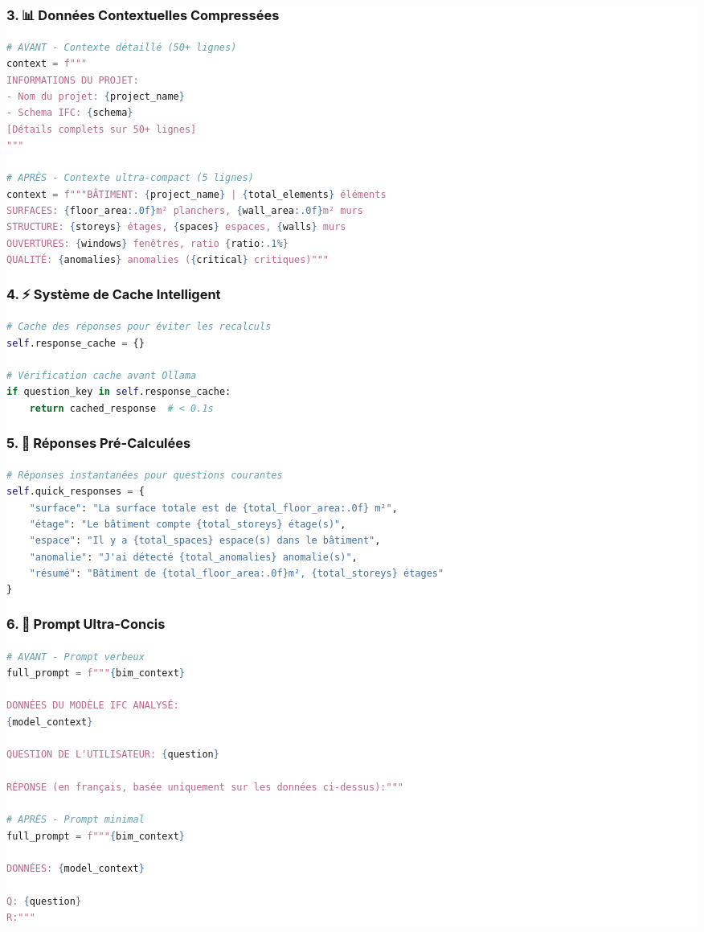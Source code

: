 ### **3. 📊 Données Contextuelles Compressées**
```python
# AVANT - Contexte détaillé (50+ lignes)
context = f"""
INFORMATIONS DU PROJET:
- Nom du projet: {project_name}
- Schema IFC: {schema}
[Détails complets sur 50+ lignes]
"""

# APRÈS - Contexte ultra-compact (5 lignes)
context = f"""BÂTIMENT: {project_name} | {total_elements} éléments
SURFACES: {floor_area:.0f}m² planchers, {wall_area:.0f}m² murs
STRUCTURE: {storeys} étages, {spaces} espaces, {walls} murs
OUVERTURES: {windows} fenêtres, ratio {ratio:.1%}
QUALITÉ: {anomalies} anomalies ({critical} critiques)"""
```

### **4. ⚡ Système de Cache Intelligent**
```python
# Cache des réponses pour éviter les recalculs
self.response_cache = {}

# Vérification cache avant Ollama
if question_key in self.response_cache:
    return cached_response  # < 0.1s
```

### **5. 🚀 Réponses Pré-Calculées**
```python
# Réponses instantanées pour questions courantes
self.quick_responses = {
    "surface": "La surface totale est de {total_floor_area:.0f} m²",
    "étage": "Le bâtiment compte {total_storeys} étage(s)",
    "espace": "Il y a {total_spaces} espace(s) dans le bâtiment",
    "anomalie": "J'ai détecté {total_anomalies} anomalie(s)",
    "résumé": "Bâtiment de {total_floor_area:.0f}m², {total_storeys} étages"
}
```

### **6. 📝 Prompt Ultra-Concis**
```python
# AVANT - Prompt verbeux
full_prompt = f"""{bim_context}

DONNÉES DU MODÈLE IFC ANALYSÉ:
{model_context}

QUESTION DE L'UTILISATEUR: {question}

RÉPONSE (en français, basée uniquement sur les données ci-dessus):"""

# APRÈS - Prompt minimal
full_prompt = f"""{bim_context}

DONNÉES: {model_context}

Q: {question}
R:"""
```

